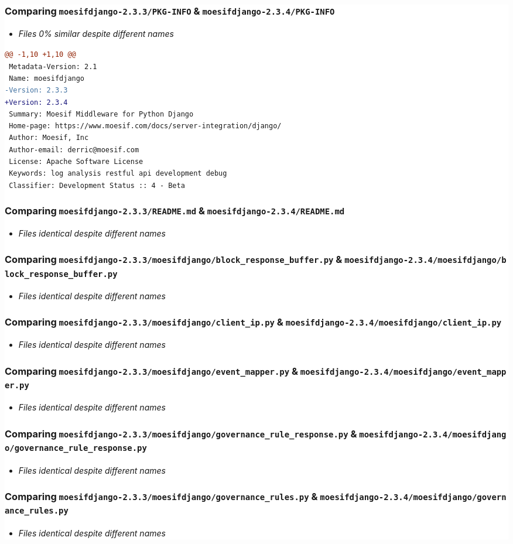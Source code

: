 ### Comparing `moesifdjango-2.3.3/PKG-INFO` & `moesifdjango-2.3.4/PKG-INFO`

 * *Files 0% similar despite different names*

```diff
@@ -1,10 +1,10 @@
 Metadata-Version: 2.1
 Name: moesifdjango
-Version: 2.3.3
+Version: 2.3.4
 Summary: Moesif Middleware for Python Django
 Home-page: https://www.moesif.com/docs/server-integration/django/
 Author: Moesif, Inc
 Author-email: derric@moesif.com
 License: Apache Software License
 Keywords: log analysis restful api development debug
 Classifier: Development Status :: 4 - Beta
```

### Comparing `moesifdjango-2.3.3/README.md` & `moesifdjango-2.3.4/README.md`

 * *Files identical despite different names*

### Comparing `moesifdjango-2.3.3/moesifdjango/block_response_buffer.py` & `moesifdjango-2.3.4/moesifdjango/block_response_buffer.py`

 * *Files identical despite different names*

### Comparing `moesifdjango-2.3.3/moesifdjango/client_ip.py` & `moesifdjango-2.3.4/moesifdjango/client_ip.py`

 * *Files identical despite different names*

### Comparing `moesifdjango-2.3.3/moesifdjango/event_mapper.py` & `moesifdjango-2.3.4/moesifdjango/event_mapper.py`

 * *Files identical despite different names*

### Comparing `moesifdjango-2.3.3/moesifdjango/governance_rule_response.py` & `moesifdjango-2.3.4/moesifdjango/governance_rule_response.py`

 * *Files identical despite different names*

### Comparing `moesifdjango-2.3.3/moesifdjango/governance_rules.py` & `moesifdjango-2.3.4/moesifdjango/governance_rules.py`

 * *Files identical despite different names*

